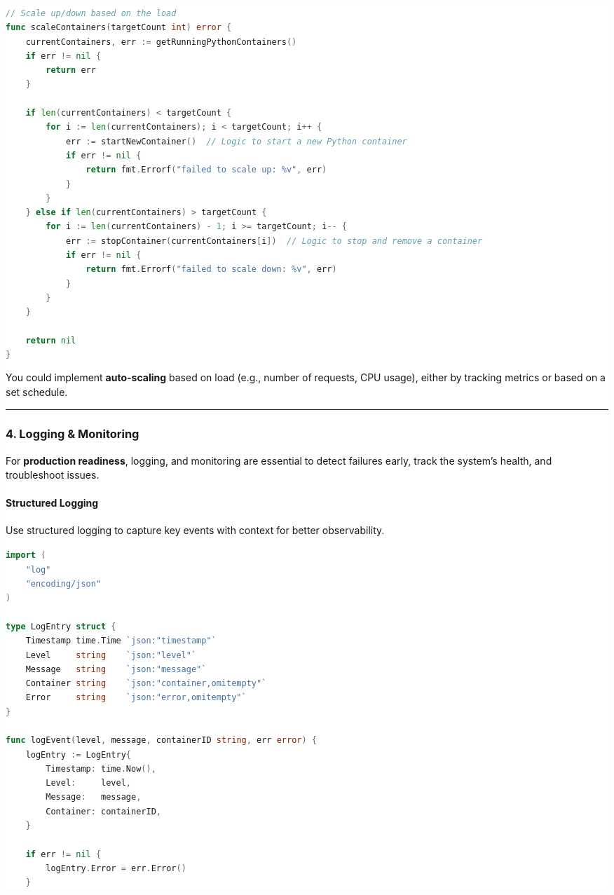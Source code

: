 ```go
// Scale up/down based on the load
func scaleContainers(targetCount int) error {
    currentContainers, err := getRunningPythonContainers()
    if err != nil {
        return err
    }

    if len(currentContainers) < targetCount {
        for i := len(currentContainers); i < targetCount; i++ {
            err := startNewContainer()  // Logic to start a new Python container
            if err != nil {
                return fmt.Errorf("failed to scale up: %v", err)
            }
        }
    } else if len(currentContainers) > targetCount {
        for i := len(currentContainers) - 1; i >= targetCount; i-- {
            err := stopContainer(currentContainers[i])  // Logic to stop and remove a container
            if err != nil {
                return fmt.Errorf("failed to scale down: %v", err)
            }
        }
    }

    return nil
}
```

You could implement **auto-scaling** based on load (e.g., number of requests, CPU usage), either by tracking metrics or based on a set schedule.

---

### 4. **Logging & Monitoring**
For **production readiness**, logging, and monitoring are essential to detect failures early, track the system’s health, and troubleshoot issues.

#### **Structured Logging**
Use structured logging to capture key events with context for better observability.

```go
import (
    "log"
    "encoding/json"
)

type LogEntry struct {
    Timestamp time.Time `json:"timestamp"`
    Level     string    `json:"level"`
    Message   string    `json:"message"`
    Container string    `json:"container,omitempty"`
    Error     string    `json:"error,omitempty"`
}

func logEvent(level, message, containerID string, err error) {
    logEntry := LogEntry{
        Timestamp: time.Now(),
        Level:     level,
        Message:   message,
        Container: containerID,
    }

    if err != nil {
        logEntry.Error = err.Error()
    }
```